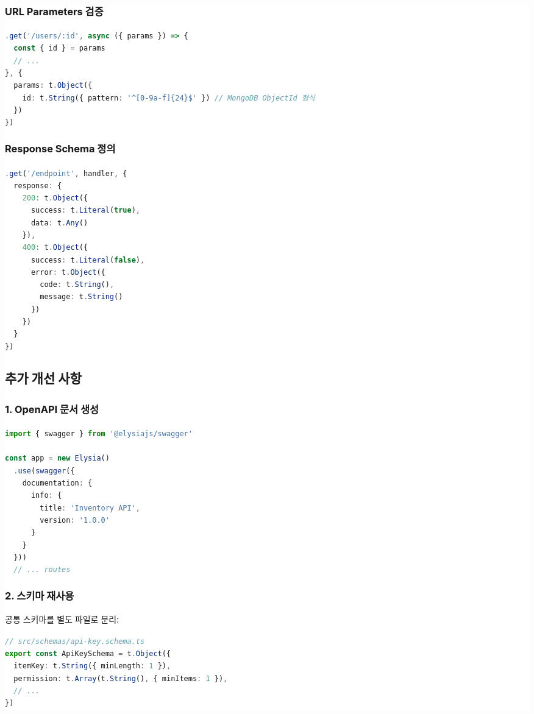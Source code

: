 ### URL Parameters 검증
```typescript
.get('/users/:id', async ({ params }) => {
  const { id } = params
  // ...
}, {
  params: t.Object({
    id: t.String({ pattern: '^[0-9a-f]{24}$' }) // MongoDB ObjectId 형식
  })
})
```

### Response Schema 정의
```typescript
.get('/endpoint', handler, {
  response: {
    200: t.Object({
      success: t.Literal(true),
      data: t.Any()
    }),
    400: t.Object({
      success: t.Literal(false),
      error: t.Object({
        code: t.String(),
        message: t.String()
      })
    })
  }
})
```

## 추가 개선 사항

### 1. OpenAPI 문서 생성
```typescript
import { swagger } from '@elysiajs/swagger'

const app = new Elysia()
  .use(swagger({
    documentation: {
      info: {
        title: 'Inventory API',
        version: '1.0.0'
      }
    }
  }))
  // ... routes
```

### 2. 스키마 재사용
공통 스키마를 별도 파일로 분리:
```typescript
// src/schemas/api-key.schema.ts
export const ApiKeySchema = t.Object({
  itemKey: t.String({ minLength: 1 }),
  permission: t.Array(t.String(), { minItems: 1 }),
  // ...
})
```
